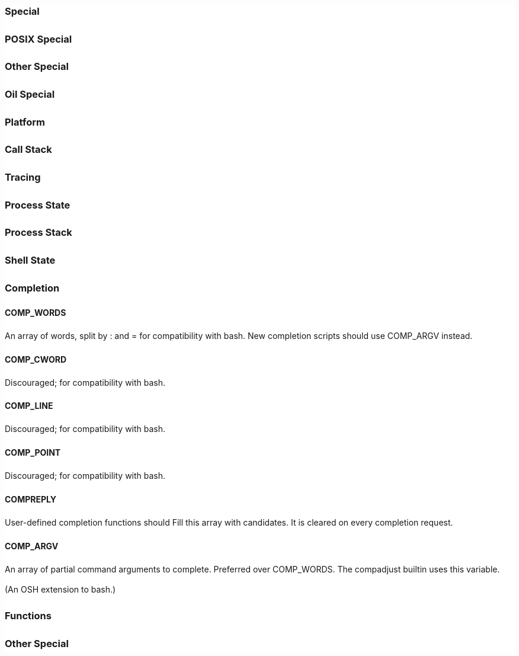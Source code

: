 ### Special

### POSIX Special

### Other Special

### Oil Special

### Platform

### Call Stack

### Tracing

### Process State

### Process Stack

### Shell State

<h3>Completion</h3>

<h4 id="COMP_WORDS">COMP_WORDS</h4>

An array of words, split by : and = for compatibility with bash.  New
completion scripts should use COMP_ARGV instead.

<h4 id="COMP_CWORD">COMP_CWORD</h4>

Discouraged; for compatibility with bash.

<h4 id="COMP_LINE">COMP_LINE</h4>

Discouraged; for compatibility with bash.

<h4 id="COMP_POINT">COMP_POINT</h4>

Discouraged; for compatibility with bash.

<h4 id="COMPREPLY">COMPREPLY</h4>

User-defined completion functions should Fill this array with candidates.  It
is cleared on every completion request.

<h4 id="COMP_ARGV">COMP_ARGV</h4>

An array of partial command arguments to complete.  Preferred over COMP_WORDS.
The compadjust builtin uses this variable.

(An OSH extension to bash.)

<h3>Functions</h3>


### Other Special
